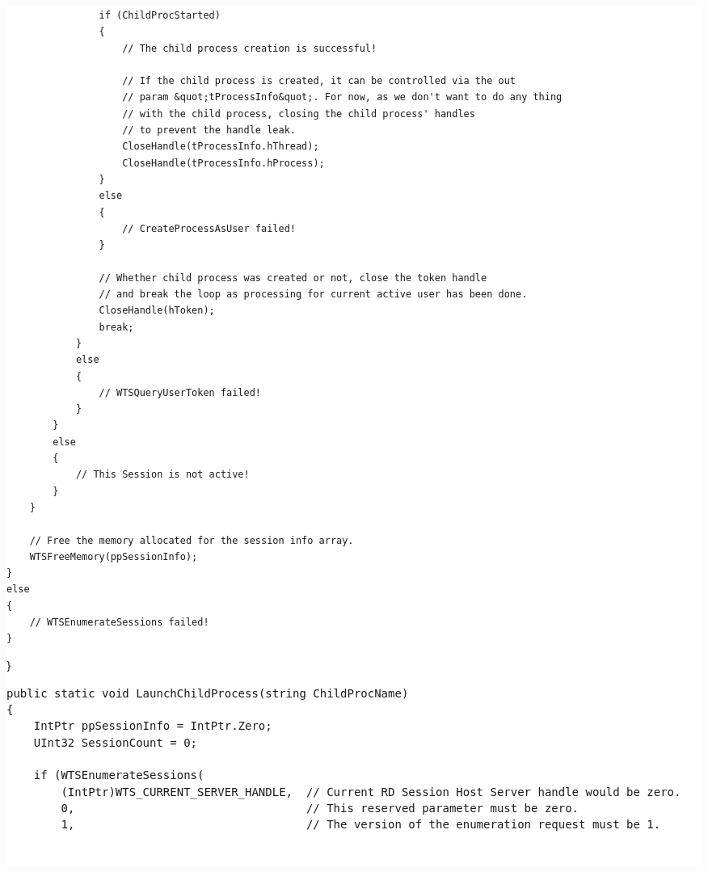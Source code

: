                     if (ChildProcStarted)
                    {
                        // The child process creation is successful!
 
                        // If the child process is created, it can be controlled via the out 
                        // param &quot;tProcessInfo&quot;. For now, as we don't want to do any thing 
                        // with the child process, closing the child process' handles 
                        // to prevent the handle leak.
                        CloseHandle(tProcessInfo.hThread);
                        CloseHandle(tProcessInfo.hProcess);
                    }
                    else
                    {
                        // CreateProcessAsUser failed!
                    }
 
                    // Whether child process was created or not, close the token handle 
                    // and break the loop as processing for current active user has been done.
                    CloseHandle(hToken);
                    break;
                }
                else
                {
                    // WTSQueryUserToken failed!
                }
            }
            else
            {
                // This Session is not active!
            }
        }
 
        // Free the memory allocated for the session info array.
        WTSFreeMemory(ppSessionInfo);
    }
    else
    {
        // WTSEnumerateSessions failed!
    }
}
</pre>
<div class="preview">
<pre class="csharp"><span class="cs__keyword">public</span>&nbsp;<span class="cs__keyword">static</span>&nbsp;<span class="cs__keyword">void</span>&nbsp;LaunchChildProcess(<span class="cs__keyword">string</span>&nbsp;ChildProcName)&nbsp;
{&nbsp;
&nbsp;&nbsp;&nbsp;&nbsp;IntPtr&nbsp;ppSessionInfo&nbsp;=&nbsp;IntPtr.Zero;&nbsp;
&nbsp;&nbsp;&nbsp;&nbsp;UInt32&nbsp;SessionCount&nbsp;=&nbsp;<span class="cs__number">0</span>;&nbsp;
&nbsp;&nbsp;
&nbsp;&nbsp;&nbsp;&nbsp;<span class="cs__keyword">if</span>&nbsp;(WTSEnumerateSessions(&nbsp;
&nbsp;&nbsp;&nbsp;&nbsp;&nbsp;&nbsp;&nbsp;&nbsp;(IntPtr)WTS_CURRENT_SERVER_HANDLE,&nbsp;&nbsp;<span class="cs__com">//&nbsp;Current&nbsp;RD&nbsp;Session&nbsp;Host&nbsp;Server&nbsp;handle&nbsp;would&nbsp;be&nbsp;zero.</span>&nbsp;
&nbsp;&nbsp;&nbsp;&nbsp;&nbsp;&nbsp;&nbsp;&nbsp;<span class="cs__number">0</span>,&nbsp;&nbsp;&nbsp;&nbsp;&nbsp;&nbsp;&nbsp;&nbsp;&nbsp;&nbsp;&nbsp;&nbsp;&nbsp;&nbsp;&nbsp;&nbsp;&nbsp;&nbsp;&nbsp;&nbsp;&nbsp;&nbsp;&nbsp;&nbsp;&nbsp;&nbsp;&nbsp;&nbsp;&nbsp;&nbsp;&nbsp;&nbsp;&nbsp;&nbsp;<span class="cs__com">//&nbsp;This&nbsp;reserved&nbsp;parameter&nbsp;must&nbsp;be&nbsp;zero.</span>&nbsp;
&nbsp;&nbsp;&nbsp;&nbsp;&nbsp;&nbsp;&nbsp;&nbsp;<span class="cs__number">1</span>,&nbsp;&nbsp;&nbsp;&nbsp;&nbsp;&nbsp;&nbsp;&nbsp;&nbsp;&nbsp;&nbsp;&nbsp;&nbsp;&nbsp;&nbsp;&nbsp;&nbsp;&nbsp;&nbsp;&nbsp;&nbsp;&nbsp;&nbsp;&nbsp;&nbsp;&nbsp;&nbsp;&nbsp;&nbsp;&nbsp;&nbsp;&nbsp;&nbsp;&nbsp;<span class="cs__com">//&nbsp;The&nbsp;version&nbsp;of&nbsp;the&nbsp;enumeration&nbsp;request&nbsp;must&nbsp;be&nbsp;1.</span>&nbsp;